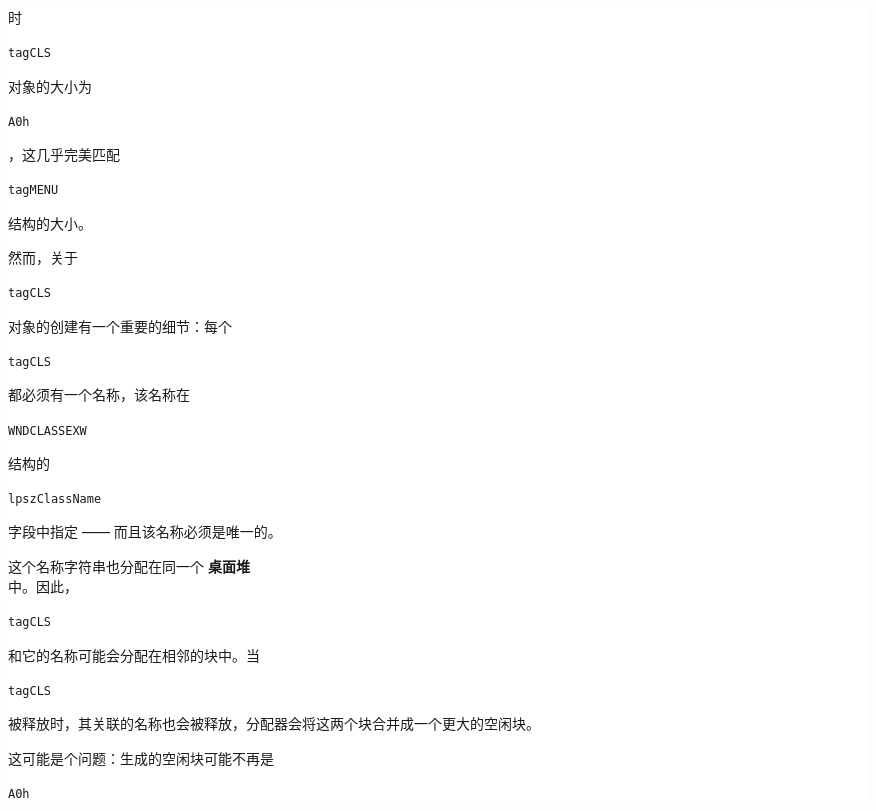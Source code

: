   
时 
```
tagCLS
```

  
对象的大小为 
```
A0h
```

  
，这几乎完美匹配 
```
tagMENU
```

  
结构的大小。  
  
然而，关于 
```
tagCLS
```

  
对象的创建有一个重要的细节：每个 
```
tagCLS
```

  
都必须有一个名称，该名称在 
```
WNDCLASSEXW
```

  
结构的 
```
lpszClassName
```

  
字段中指定 —— 而且该名称必须是唯一的。  
  
这个名称字符串也分配在同一个 **桌面堆**  
中。因此，
```
tagCLS
```

  
和它的名称可能会分配在相邻的块中。当 
```
tagCLS
```

  
被释放时，其关联的名称也会被释放，分配器会将这两个块合并成一个更大的空闲块。  
  
这可能是个问题：生成的空闲块可能不再是 
```
A0h
```
